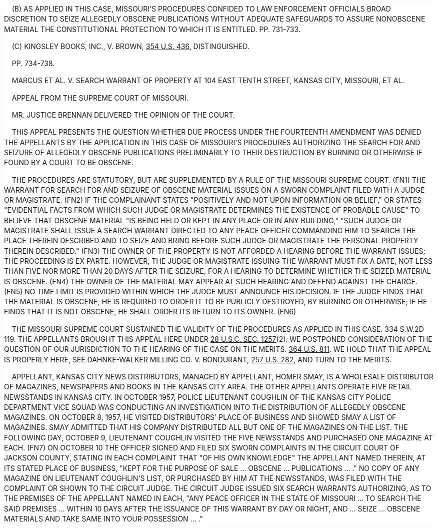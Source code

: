     (B)  AS APPLIED IN THIS CASE, MISSOURI'S PROCEDURES CONFIDED TO LAW ENFORCEMENT OFFICIALS BROAD DISCRETION TO SEIZE ALLEGEDLY OBSCENE PUBLICATIONS WITHOUT ADEQUATE SAFEGUARDS TO ASSURE NONOBSCENE MATERIAL THE CONSTITUTIONAL PROTECTION TO WHICH IT IS ENTITLED.  PP. 731-733.

    (C)  KINGSLEY BOOKS, INC., V. BROWN, [354 U.S. 436][/us/courts/scotus/usReporter/354/436], DISTINGUISHED.

    PP. 734-738.

    MARCUS ET AL. V. SEARCH WARRANT OF PROPERTY AT 104 EAST TENTH STREET, KANSAS CITY, MISSOURI, ET AL.

    APPEAL FROM THE SUPREME COURT OF MISSOURI.

    MR. JUSTICE BRENNAN DELIVERED THE OPINION OF THE COURT.

    THIS APPEAL PRESENTS THE QUESTION WHETHER DUE PROCESS UNDER THE FOURTEENTH AMENDMENT WAS DENIED THE APPELLANTS BY THE APPLICATION IN THIS CASE OF MISSOURI'S PROCEDURES AUTHORIZING THE SEARCH FOR AND SEIZURE OF ALLEGEDLY OBSCENE PUBLICATIONS PRELIMINARILY TO THEIR DESTRUCTION BY BURNING OR OTHERWISE IF FOUND BY A COURT TO BE OBSCENE.

    THE PROCEDURES ARE STATUTORY, BUT ARE SUPPLEMENTED BY A RULE OF THE MISSOURI SUPREME COURT.  (FN1)  THE WARRANT FOR SEARCH FOR AND SEIZURE OF OBSCENE MATERIAL ISSUES ON A SWORN COMPLAINT FILED WITH A JUDGE OR MAGISTRATE.  (FN2)  IF THE COMPLAINANT STATES "POSITIVELY AND NOT UPON INFORMATION OR BELIEF," OR STATES "EVIDENTIAL FACTS FROM WHICH SUCH JUDGE OR MAGISTRATE DETERMINES THE EXISTENCE OF PROBABLE CAUSE" TO BELIEVE THAT OBSCENE MATERIAL "IS BEING HELD OR KEPT IN ANY PLACE OR IN ANY BUILDING," "SUCH JUDGE OR MAGISTRATE SHALL ISSUE A SEARCH WARRANT DIRECTED TO ANY PEACE OFFICER COMMANDING HIM TO SEARCH THE PLACE THEREIN DESCRIBED AND TO SEIZE AND BRING BEFORE SUCH JUDGE OR MAGISTRATE THE PERSONAL PROPERTY THEREIN DESCRIBED."  (FN3) THE OWNER OF THE PROPERTY IS NOT AFFORDED A HEARING BEFORE THE WARRANT ISSUES; THE PROCEEDING IS EX PARTE.  HOWEVER, THE JUDGE OR MAGISTRATE ISSUING THE WARRANT MUST FIX A DATE, NOT LESS THAN FIVE NOR MORE THAN 20 DAYS AFTER THE SEIZURE, FOR A HEARING TO DETERMINE WHETHER THE SEIZED MATERIAL IS OBSCENE.  (FN4)  THE OWNER OF THE MATERIAL MAY APPEAR AT SUCH HEARING AND DEFEND AGAINST THE CHARGE.   (FN5)  NO TIME LIMIT IS PROVIDED WITHIN WHICH THE JUDGE MUST ANNOUNCE HIS DECISION.  IF THE JUDGE FINDS THAT THE MATERIAL IS OBSCENE, HE IS REQUIRED TO ORDER IT TO BE PUBLICLY DESTROYED, BY BURNING OR OTHERWISE; IF HE FINDS THAT IT IS NOT OBSCENE, HE SHALL ORDER ITS RETURN TO ITS OWNER.  (FN6)

    THE MISSOURI SUPREME COURT SUSTAINED THE VALIDITY OF THE PROCEDURES AS APPLIED IN THIS CASE.  334 S.W.2D 119.  THE APPELLANTS BROUGHT THIS APPEAL HERE UNDER [28 U.S.C. SEC. 1257][/us/usc/t28/s1257](2).  WE POSTPONED CONSIDERATION OF THE QUESTION OF OUR JURISDICTION TO THE HEARING OF THE CASE ON THE MERITS.  [364 U.S. 811][/us/courts/scotus/usReporter/364/811].  WE HOLD THAT THE APPEAL IS PROPERLY HERE, SEE DAHNKE-WALKER MILLING CO. V. BONDURANT, [257 U.S. 282][/us/courts/scotus/usReporter/257/282], AND TURN TO THE MERITS.

    APPELLANT, KANSAS CITY NEWS DISTRIBUTORS, MANAGED BY APPELLANT, HOMER SMAY, IS A WHOLESALE DISTRIBUTOR OF MAGAZINES, NEWSPAPERS AND BOOKS IN THE KANSAS CITY AREA.  THE OTHER APPELLANTS OPERATE FIVE RETAIL NEWSSTANDS IN KANSAS CITY.  IN OCTOBER 1957, POLICE LIEUTENANT COUGHLIN OF THE KANSAS CITY POLICE DEPARTMENT VICE SQUAD WAS CONDUCTING AN INVESTIGATION INTO THE DISTRIBUTION OF ALLEGEDLY OBSCENE MAGAZINES.  ON OCTOBER 8, 1957, HE VISITED DISTRIBUTORS' PLACE OF BUSINESS AND SHOWED SMAY A LIST OF MAGAZINES.  SMAY ADMITTED THAT HIS COMPANY DISTRIBUTED ALL BUT ONE OF THE MAGAZINES ON THE LIST.  THE FOLLOWING DAY, OCTOBER 9, LIEUTENANT COUGHLIN VISITED THE FIVE NEWSSTANDS AND PURCHASED ONE MAGAZINE AT EACH.  (FN7)  ON OCTOBER 10 THE OFFICER SIGNED AND FILED SIX SWORN COMPLAINTS IN THE CIRCUIT COURT OF JACKSON COUNTY, STATING IN EACH COMPLAINT THAT "OF HIS OWN KNOWLEDGE" THE APPELLANT NAMED THEREIN, AT ITS STATED PLACE OF BUSINESS, "KEPT FOR THE PURPOSE OF SALE  ... OBSCENE  ...  PUBLICATIONS  ...  ."  NO COPY OF ANY MAGAZINE ON LIEUTENANT COUGHLIN'S LIST, OR PURCHASED BY HIM AT THE NEWSSTANDS, WAS FILED WITH THE COMPLAINT OR SHOWN TO THE CIRCUIT JUDGE.  THE CIRCUIT JUDGE ISSUED SIX SEARCH WARRANTS AUTHORIZING, AS TO THE PREMISES OF THE APPELLANT NAMED IN EACH, "ANY PEACE OFFICER IN THE STATE OF MISSOURI ...  TO SEARCH THE SAID PREMISES  ...  WITHIN 10 DAYS AFTER THE ISSUANCE OF THIS WARRANT BY DAY OR NIGHT, AND  ...  SEIZE ...  OBSCENE MATERIALS AND TAKE SAME INTO YOUR POSSESSION  ...  ."


[/us/courts/scotus/usReporter/367/717]: https://publicdocs.github.io/go/links?ns=uslm-x&ref=%2Fus%2Fcourts%2Fscotus%2FusReporter%2F367%2F717
[/us/usc/t28/s1257]: https://publicdocs.github.io/go/links?ns=uslm&ref=%2Fus%2Fusc%2Ft28%2Fs1257
[/us/courts/scotus/usReporter/354/436]: https://publicdocs.github.io/go/links?ns=uslm-x&ref=%2Fus%2Fcourts%2Fscotus%2FusReporter%2F354%2F436
[/us/usc/t28/s1257]: https://publicdocs.github.io/go/links?ns=uslm&ref=%2Fus%2Fusc%2Ft28%2Fs1257
[/us/courts/scotus/usReporter/364/811]: https://publicdocs.github.io/go/links?ns=uslm-x&ref=%2Fus%2Fcourts%2Fscotus%2FusReporter%2F364%2F811
[/us/courts/scotus/usReporter/257/282]: https://publicdocs.github.io/go/links?ns=uslm-x&ref=%2Fus%2Fcourts%2Fscotus%2FusReporter%2F257%2F282
[/us/courts/scotus/usReporter/116/616]: https://publicdocs.github.io/go/links?ns=uslm-x&ref=%2Fus%2Fcourts%2Fscotus%2FusReporter%2F116%2F616
[/us/courts/scotus/usReporter/354/476]: https://publicdocs.github.io/go/links?ns=uslm-x&ref=%2Fus%2Fcourts%2Fscotus%2FusReporter%2F354%2F476
[/us/courts/scotus/usReporter/361/147]: https://publicdocs.github.io/go/links?ns=uslm-x&ref=%2Fus%2Fcourts%2Fscotus%2FusReporter%2F361%2F147
[/us/courts/scotus/usReporter/357/513]: https://publicdocs.github.io/go/links?ns=uslm-x&ref=%2Fus%2Fcourts%2Fscotus%2FusReporter%2F357%2F513
[/us/courts/scotus/usReporter/354/436]: https://publicdocs.github.io/go/links?ns=uslm-x&ref=%2Fus%2Fcourts%2Fscotus%2FusReporter%2F354%2F436
[/us/courts/scotus/usReporter/354/476]: https://publicdocs.github.io/go/links?ns=uslm-x&ref=%2Fus%2Fcourts%2Fscotus%2FusReporter%2F354%2F476
[/us/courts/scotus/usReporter/283/697]: https://publicdocs.github.io/go/links?ns=uslm-x&ref=%2Fus%2Fcourts%2Fscotus%2FusReporter%2F283%2F697
[/us/courts/scotus/usReporter/116/616]: https://publicdocs.github.io/go/links?ns=uslm-x&ref=%2Fus%2Fcourts%2Fscotus%2FusReporter%2F116%2F616
[/us/courts/scotus/usReporter/359/360]: https://publicdocs.github.io/go/links?ns=uslm-x&ref=%2Fus%2Fcourts%2Fscotus%2FusReporter%2F359%2F360
[/us/courts/scotus/usReporter/332/46]: https://publicdocs.github.io/go/links?ns=uslm-x&ref=%2Fus%2Fcourts%2Fscotus%2FusReporter%2F332%2F46
[/us/courts/scotus/usReporter/338/25]: https://publicdocs.github.io/go/links?ns=uslm-x&ref=%2Fus%2Fcourts%2Fscotus%2FusReporter%2F338%2F25
[/us/courts/scotus/usReporter/364/206]: https://publicdocs.github.io/go/links?ns=uslm-x&ref=%2Fus%2Fcourts%2Fscotus%2FusReporter%2F364%2F206